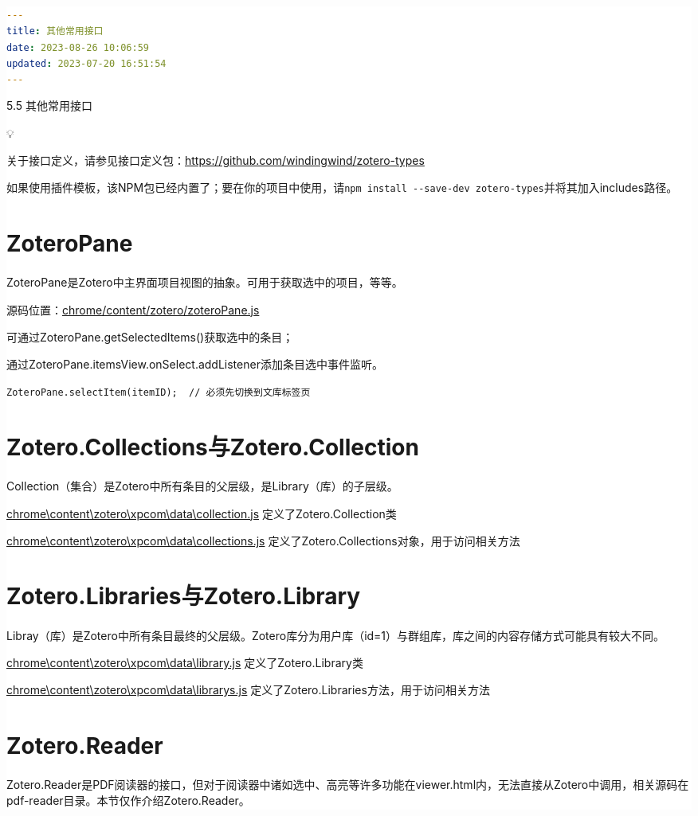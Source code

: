 ```yaml
---
title: 其他常用接口
date: 2023-08-26 10:06:59
updated: 2023-07-20 16:51:54
---
```

5.5 其他常用接口

💡

关于接口定义，请参见接口定义包：https://github.com/windingwind/zotero-types

如果使用插件模板，该NPM包已经内置了；要在你的项目中使用，请`npm install --save-dev zotero-types`并将其加入includes路径。

# ZoteroPane

ZoteroPane是Zotero中主界面项目视图的抽象。可用于获取选中的项目，等等。

源码位置：[chrome/content/zotero/zoteroPane.js](https://github.com/zotero/zotero/blob/master/chrome/content/zotero/zoteroPane.js)

可通过ZoteroPane.getSelectedItems()获取选中的条目；

通过ZoteroPane.itemsView.onSelect.addListener添加条目选中事件监听。

```
ZoteroPane.selectItem(itemID);  // 必须先切换到文库标签页
```

# Zotero.Collections与Zotero.Collection

Collection（集合）是Zotero中所有条目的父层级，是Library（库）的子层级。

[chrome\\content\\zotero\\xpcom\\data\\collection.js](https://github.com/zotero/zotero/blob/master/chrome/content/zotero/xpcom/data/collection.js) 定义了Zotero.Collection类

[chrome\\content\\zotero\\xpcom\\data\\collections.js](https://github.com/zotero/zotero/blob/master/chrome/content/zotero/xpcom/data/collections.js) 定义了Zotero.Collections对象，用于访问相关方法

# Zotero.Libraries与Zotero.Library

Libray（库）是Zotero中所有条目最终的父层级。Zotero库分为用户库（id=1）与群组库，库之间的内容存储方式可能具有较大不同。

[chrome\\content\\zotero\\xpcom\\data\\library.js](https://github.com/zotero/zotero/blob/master/chrome/content/zotero/xpcom/data/library.js) 定义了Zotero.Library类

[chrome\\content\\zotero\\xpcom\\data\\librarys.js](https://github.com/zotero/zotero/blob/master/chrome/content/zotero/xpcom/data/libraries.js) 定义了Zotero.Libraries方法，用于访问相关方法

# Zotero.Reader

Zotero.Reader是PDF阅读器的接口，但对于阅读器中诸如选中、高亮等许多功能在viewer.html内，无法直接从Zotero中调用，相关源码在pdf-reader目录。本节仅作介绍Zotero.Reader。
